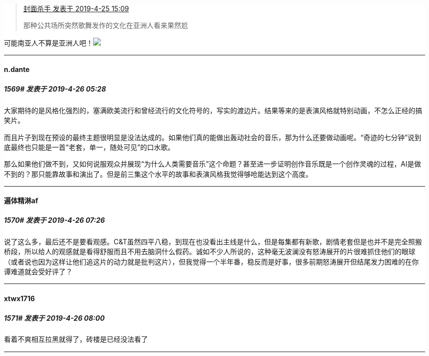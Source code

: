 

<blockquote><a href="httphttps://bbs.saraba1st.com/2b/forum.php?mod=redirect&amp;goto=findpost&amp;pid=43449606&amp;ptid=1586558" target="_blank">封面杀手 发表于 2019-4-25 15:09</a>

那种公共场所突然歌舞发作的文化在亚洲人看来果然尬</blockquote>
可能南亚人不算是亚洲人吧！<img src="https://static.saraba1st.com/image/smiley/face2017/037.png" referrerpolicy="no-referrer">







-----

####  n.dante  
##### 1569#       发表于 2019-4-26 05:28




大家期待的是风格化强烈的，塞满欧美流行和曾经流行的文化符号的，写实的渡边片。结果等来的是表演风格就特别动画，不怎么正经的搞笑片。

而且片子到现在预设的最终主题很明显是没法达成的。如果他们真的能做出轰动社会的音乐，那为什么还要做动画呢。“奇迹的七分钟”说到底最终也只能是一首“老套，单一，随处可见”的口水歌。

那么如果他们做不到，又如何说服观众并展现“为什么人类需要音乐”这个命题？甚至进一步证明创作音乐既是一个创作灵魂的过程，AI是做不到的？那只能靠故事和演出了。但是前三集这个水平的故事和表演风格我觉得够呛能达到这个高度。







-----

####  遍体精淋af  
##### 1570#       发表于 2019-4-26 07:26




说了这么多，最后还不是要看观感。C&amp;T虽然四平八稳，到现在也没看出主线是什么，但是每集都有新歌，剧情老套但是也并不是完全照搬桥段，所以给人的观感就是看得舒服而且不用去脑洞什么假药。诚如不少人所说的，这种毫无波澜没有怒涛展开的片很难抓住他们的眼球（或者说也因为这样让他们追这片的动力就是批判这片），但我觉得一个半年番，稳反而是好事，很多前期怒涛展开但结尾发力困难的在你谭难道就会受好评了？







-----

####  xtwx1716  
##### 1571#       发表于 2019-4-26 08:00




看着不爽相互拉黑就得了，砖楼是已经没法看了







-----
